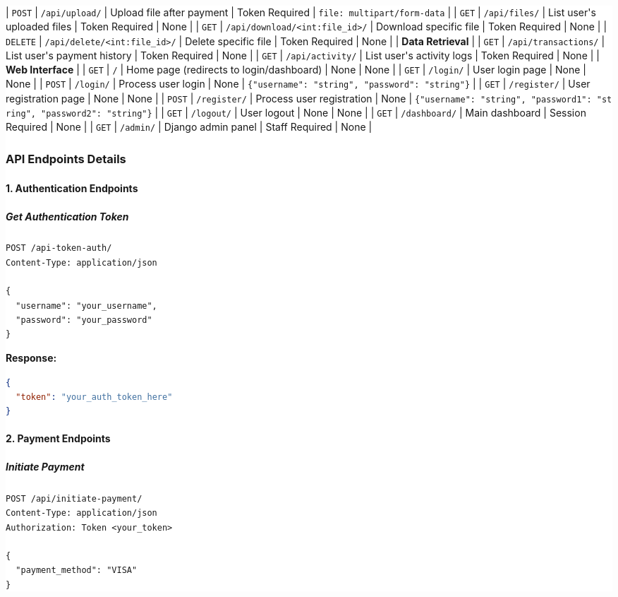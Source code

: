 | `POST` | `/api/upload/` | Upload file after payment | Token Required | `file: multipart/form-data` |
| `GET` | `/api/files/` | List user's uploaded files | Token Required | None |
| `GET` | `/api/download/<int:file_id>/` | Download specific file | Token Required | None |
| `DELETE` | `/api/delete/<int:file_id>/` | Delete specific file | Token Required | None |
| **Data Retrieval** |
| `GET` | `/api/transactions/` | List user's payment history | Token Required | None |
| `GET` | `/api/activity/` | List user's activity logs | Token Required | None |
| **Web Interface** |
| `GET` | `/` | Home page (redirects to login/dashboard) | None | None |
| `GET` | `/login/` | User login page | None | None |
| `POST` | `/login/` | Process user login | None | `{"username": "string", "password": "string"}` |
| `GET` | `/register/` | User registration page | None | None |
| `POST` | `/register/` | Process user registration | None | `{"username": "string", "password1": "string", "password2": "string"}` |
| `GET` | `/logout/` | User logout | None | None |
| `GET` | `/dashboard/` | Main dashboard | Session Required | None |
| `GET` | `/admin/` | Django admin panel | Staff Required | None |

### API Endpoints Details

#### 1. Authentication Endpoints

##### Get Authentication Token
```http
POST /api-token-auth/
Content-Type: application/json

{
  "username": "your_username",
  "password": "your_password"
}
```

**Response:**
```json
{
  "token": "your_auth_token_here"
}
```

#### 2. Payment Endpoints

##### Initiate Payment
```http
POST /api/initiate-payment/
Content-Type: application/json
Authorization: Token <your_token>

{
  "payment_method": "VISA"
}
```
